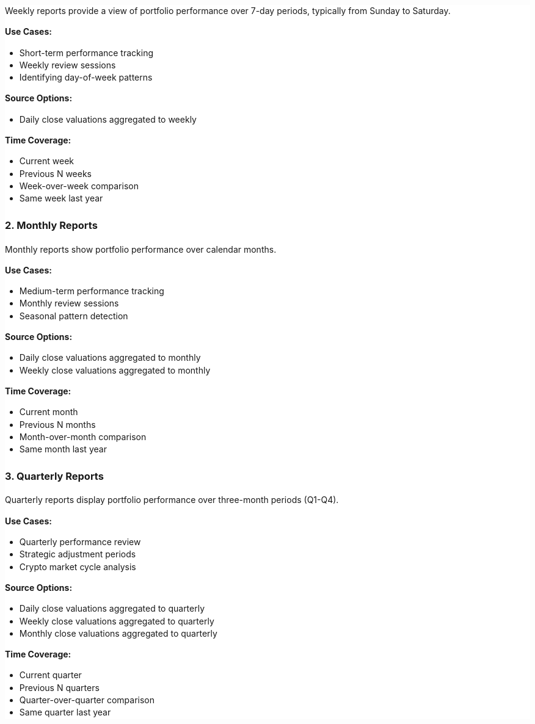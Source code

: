 Weekly reports provide a view of portfolio performance over 7-day periods, typically from Sunday to Saturday.

**Use Cases:**
- Short-term performance tracking
- Weekly review sessions
- Identifying day-of-week patterns

**Source Options:**
- Daily close valuations aggregated to weekly

**Time Coverage:**
- Current week
- Previous N weeks
- Week-over-week comparison
- Same week last year

### 2. Monthly Reports

Monthly reports show portfolio performance over calendar months.

**Use Cases:**
- Medium-term performance tracking
- Monthly review sessions
- Seasonal pattern detection

**Source Options:**
- Daily close valuations aggregated to monthly
- Weekly close valuations aggregated to monthly

**Time Coverage:**
- Current month
- Previous N months
- Month-over-month comparison
- Same month last year

### 3. Quarterly Reports

Quarterly reports display portfolio performance over three-month periods (Q1-Q4).

**Use Cases:**
- Quarterly performance review
- Strategic adjustment periods
- Crypto market cycle analysis

**Source Options:**
- Daily close valuations aggregated to quarterly
- Weekly close valuations aggregated to quarterly
- Monthly close valuations aggregated to quarterly

**Time Coverage:**
- Current quarter
- Previous N quarters
- Quarter-over-quarter comparison
- Same quarter last year
